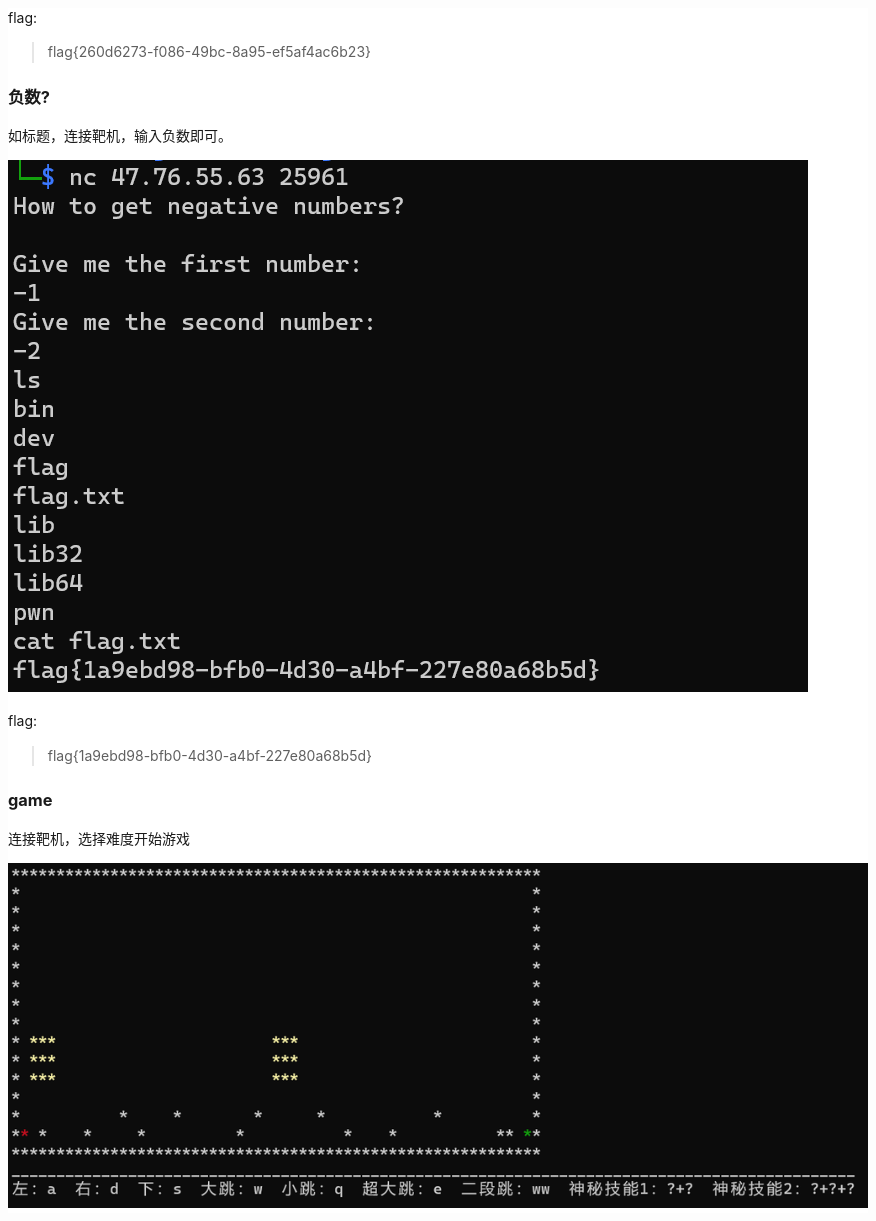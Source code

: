 flag:

> flag{260d6273-f086-49bc-8a95-ef5af4ac6b23}

### 负数?

如标题，连接靶机，输入负数即可。

![negtive-flag](../assets/negtive-flag.png)

flag:

> flag{1a9ebd98-bfb0-4d30-a4bf-227e80a68b5d}

### game

连接靶机，选择难度开始游戏

![game-1](../assets/game-1.png)
